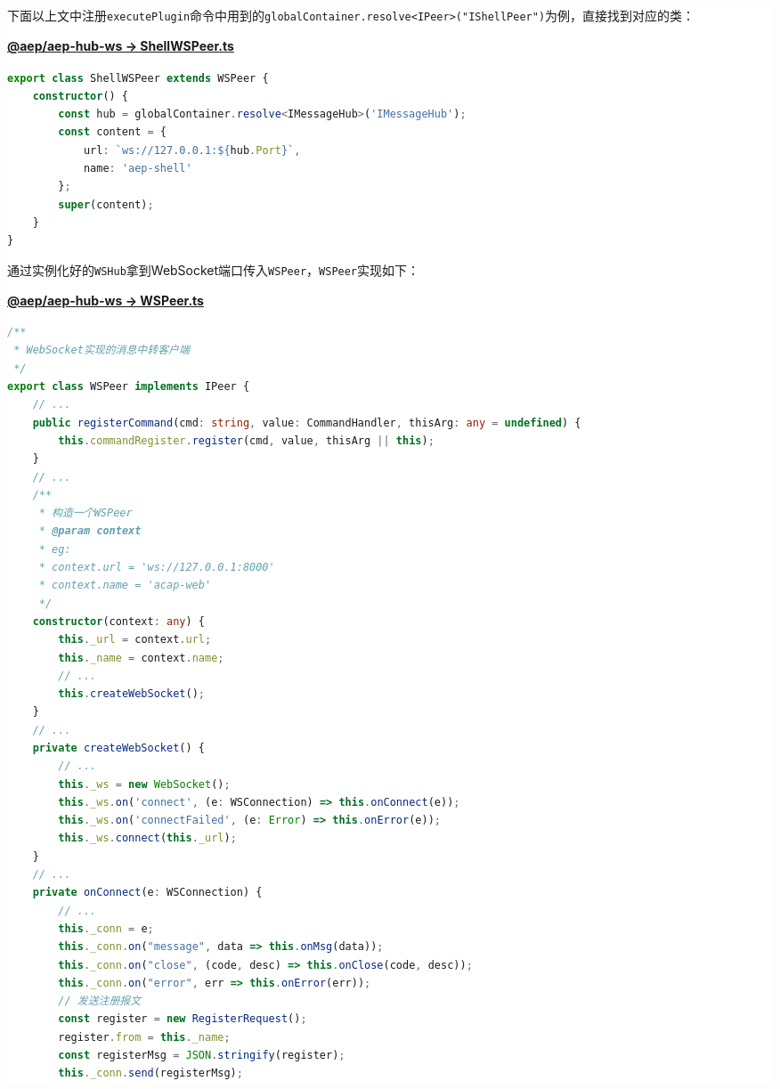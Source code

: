 ```ts
```

下面以上文中注册`executePlugin`命令中用到的`globalContainer.resolve<IPeer>("IShellPeer")`为例，直接找到对应的类：

**[@aep/aep-hub-ws -> ShellWSPeer.ts](http://192.9.200.187/aep/aep-hub-ws/blob/develop/src/ShellWSPeer.ts)**
```ts
export class ShellWSPeer extends WSPeer {
    constructor() {
        const hub = globalContainer.resolve<IMessageHub>('IMessageHub');
        const content = {
            url: `ws://127.0.0.1:${hub.Port}`,
            name: 'aep-shell'
        };
        super(content);
    }
}
```

通过实例化好的`WSHub`拿到WebSocket端口传入`WSPeer`，`WSPeer`实现如下：

**[@aep/aep-hub-ws -> WSPeer.ts](http://192.9.200.187/aep/aep-hub-ws/blob/develop/src/WSPeer.ts)**
```ts
/**
 * WebSocket实现的消息中转客户端
 */
export class WSPeer implements IPeer {
	// ...
	public registerCommand(cmd: string, value: CommandHandler, thisArg: any = undefined) {
        this.commandRegister.register(cmd, value, thisArg || this);
    }
	// ...
	/**
     * 构造一个WSPeer
     * @param context 
     * eg:
     * context.url = 'ws://127.0.0.1:8000'
     * context.name = 'acap-web'
     */
    constructor(context: any) {
        this._url = context.url;
        this._name = context.name;
        // ...
        this.createWebSocket();
    }
	// ...
	private createWebSocket() {
        // ...
        this._ws = new WebSocket();
        this._ws.on('connect', (e: WSConnection) => this.onConnect(e));
        this._ws.on('connectFailed', (e: Error) => this.onError(e));
        this._ws.connect(this._url);
    }
	// ...
	private onConnect(e: WSConnection) {
        // ...
        this._conn = e;
        this._conn.on("message", data => this.onMsg(data));
        this._conn.on("close", (code, desc) => this.onClose(code, desc));
        this._conn.on("error", err => this.onError(err));
        // 发送注册报文
        const register = new RegisterRequest();
        register.from = this._name;
        const registerMsg = JSON.stringify(register);
        this._conn.send(registerMsg);
```